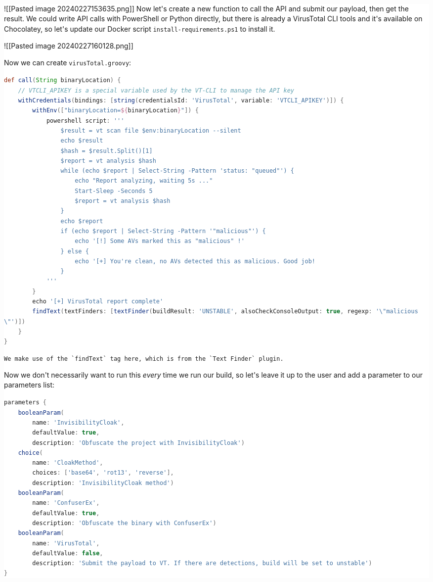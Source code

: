 ![[Pasted image 20240227153635.png]]
Now let's create a new function to call the API and submit our payload, then get the result. We could write API calls with PowerShell or Python directly, but there is already a VirusTotal CLI tools and it's available on Chocolatey, so let's update our Docker script `install-requirements.ps1` to install it.

![[Pasted image 20240227160128.png]]

Now we can create `virusTotal.groovy`:
```Groovy
def call(String binaryLocation) {
    // VTCLI_APIKEY is a special variable used by the VT-CLI to manage the API key
    withCredentials(bindings: [string(credentialsId: 'VirusTotal', variable: 'VTCLI_APIKEY')]) {
        withEnv(["binaryLocation=${binaryLocation}"]) {
            powershell script: '''
                $result = vt scan file $env:binaryLocation --silent
                echo $result
                $hash = $result.Split()[1]
                $report = vt analysis $hash
                while (echo $report | Select-String -Pattern 'status: "queued"') {
                    echo "Report analyzing, waiting 5s ..."
                    Start-Sleep -Seconds 5
                    $report = vt analysis $hash
                }
                echo $report
                if (echo $report | Select-String -Pattern '"malicious"') {
                    echo '[!] Some AVs marked this as "malicious" !'
                } else {
                    echo '[+] You're clean, no AVs detected this as malicious. Good job!
                }
            '''
        }
        echo '[+] VirusTotal report complete'
        findText(textFinders: [textFinder(buildResult: 'UNSTABLE', alsoCheckConsoleOutput: true, regexp: '\"malicious\"')])
    }
}
```

```ad-note
We make use of the `findText` tag here, which is from the `Text Finder` plugin.
```

Now we don't necessarily want to run this *every* time we run our build, so let's leave it up to the user and add a parameter to our parameters list:
```Groovy
parameters {
	booleanParam(
		name: 'InvisibilityCloak', 
		defaultValue: true, 
		description: 'Obfuscate the project with InvisibilityCloak')
	choice(
		name: 'CloakMethod', 
		choices: ['base64', 'rot13', 'reverse'], 
		description: 'InvisibilityCloak method')
	booleanParam(
		name: 'ConfuserEx', 
		defaultValue: true, 
		description: 'Obfuscate the binary with ConfuserEx')
	booleanParam(
		name: 'VirusTotal', 
		defaultValue: false, 
		description: 'Submit the payload to VT. If there are detections, build will be set to unstable')
}
```